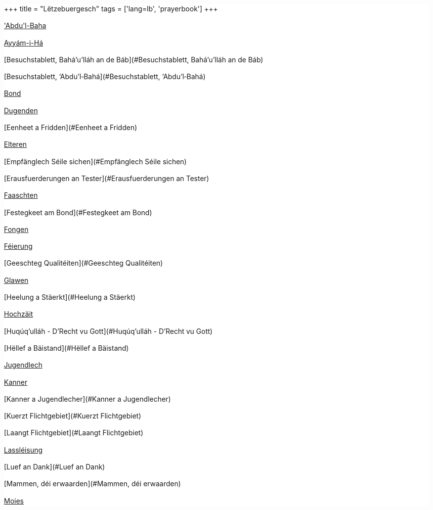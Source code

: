 +++
title = "Lëtzebuergesch"
tags = ['lang=lb', 'prayerbook']
+++



['Abdu'l-Baha](#'Abdu'l-Baha)

[Ayyám-i-Há](#Ayyám-i-Há)

[Besuchstablett, Bahá’u’lláh an de Báb](#Besuchstablett, Bahá’u’lláh an de Báb)

[Besuchstablett, ‘Abdu’l‑Bahá](#Besuchstablett, ‘Abdu’l‑Bahá)

[Bond](#Bond)

[Dugenden](#Dugenden)

[Eenheet a Fridden](#Eenheet a Fridden)

[Elteren](#Elteren)

[Empfänglech Séile sichen](#Empfänglech Séile sichen)

[Erausfuerderungen an Tester](#Erausfuerderungen an Tester)

[Faaschten](#Faaschten)

[Festegkeet am Bond](#Festegkeet am Bond)

[Fongen](#Fongen)

[Féierung](#Féierung)

[Geeschteg Qualitéiten](#Geeschteg Qualitéiten)

[Glawen](#Glawen)

[Heelung a Stäerkt](#Heelung a Stäerkt)

[Hochzäit](#Hochzäit)

[Huqúq’ulláh - D’Recht vu Gott](#Huqúq’ulláh - D’Recht vu Gott)

[Hëllef a Bäistand](#Hëllef a Bäistand)

[Jugendlech](#Jugendlech)

[Kanner](#Kanner)

[Kanner a Jugendlecher](#Kanner a Jugendlecher)

[Kuerzt Flichtgebiet](#Kuerzt Flichtgebiet)

[Laangt Flichtgebiet](#Laangt Flichtgebiet)

[Lassléisung](#Lassléisung)

[Luef an Dank](#Luef an Dank)

[Mammen, déi erwaarden](#Mammen, déi erwaarden)

[Moies](#Moies)
